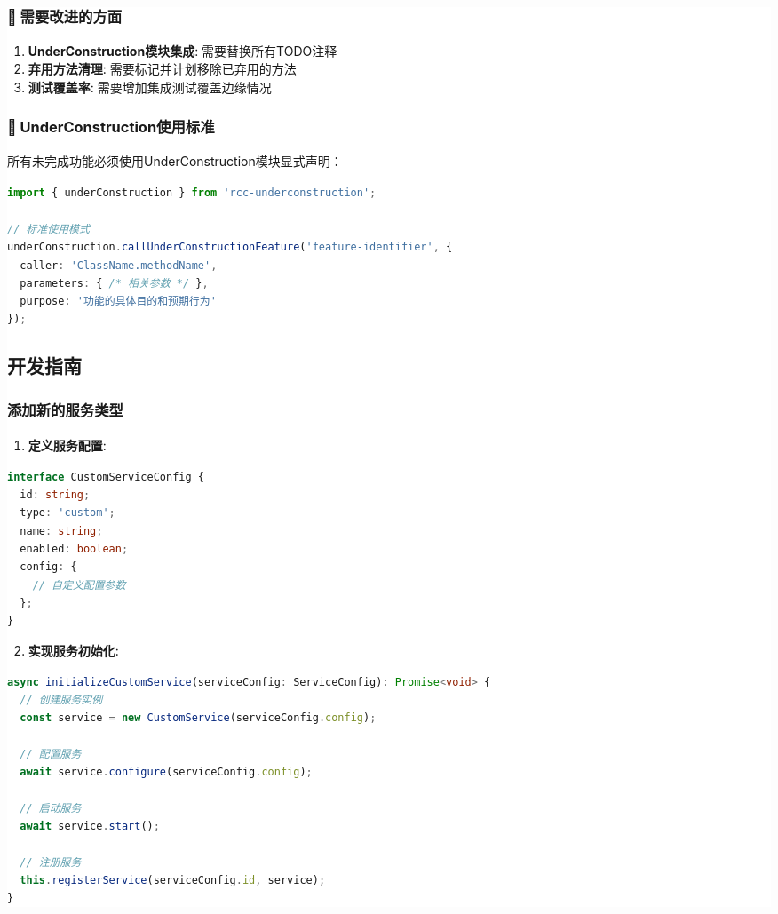 ### 🔄 需要改进的方面

1. **UnderConstruction模块集成**: 需要替换所有TODO注释
2. **弃用方法清理**: 需要标记并计划移除已弃用的方法
3. **测试覆盖率**: 需要增加集成测试覆盖边缘情况

### 📝 UnderConstruction使用标准

所有未完成功能必须使用UnderConstruction模块显式声明：

```typescript
import { underConstruction } from 'rcc-underconstruction';

// 标准使用模式
underConstruction.callUnderConstructionFeature('feature-identifier', {
  caller: 'ClassName.methodName',
  parameters: { /* 相关参数 */ },
  purpose: '功能的具体目的和预期行为'
});
```

## 开发指南

### 添加新的服务类型

1. **定义服务配置**:
```typescript
interface CustomServiceConfig {
  id: string;
  type: 'custom';
  name: string;
  enabled: boolean;
  config: {
    // 自定义配置参数
  };
}
```

2. **实现服务初始化**:
```typescript
async initializeCustomService(serviceConfig: ServiceConfig): Promise<void> {
  // 创建服务实例
  const service = new CustomService(serviceConfig.config);

  // 配置服务
  await service.configure(serviceConfig.config);

  // 启动服务
  await service.start();

  // 注册服务
  this.registerService(serviceConfig.id, service);
}
```
